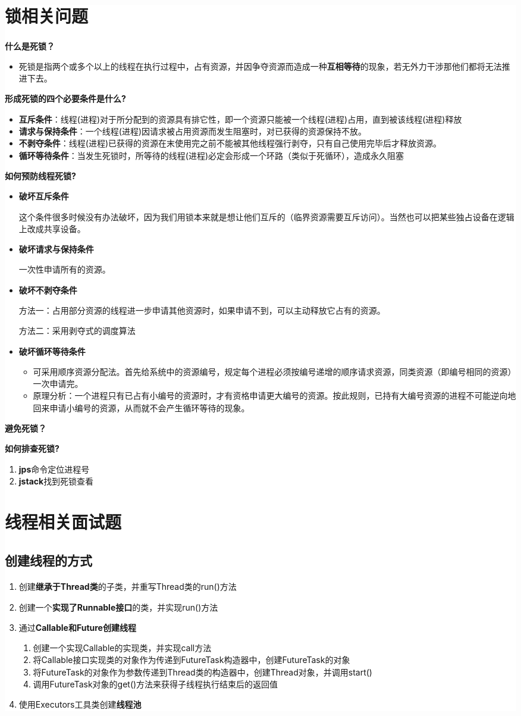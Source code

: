 # 锁相关问题

**什么是死锁？**

* 死锁是指两个或多个以上的线程在执行过程中，占有资源，并因争夺资源而造成一种**互相等待**的现象，若无外力干涉那他们都将无法推进下去。



**形成死锁的四个必要条件是什么?**

* **互斥条件**：线程(进程)对于所分配到的资源具有排它性，即一个资源只能被一个线程(进程)占用，直到被该线程(进程)释放
* **请求与保持条件**：一个线程(进程)因请求被占用资源而发生阻塞时，对已获得的资源保持不放。
* **不剥夺条件**：线程(进程)已获得的资源在末使用完之前不能被其他线程强行剥夺，只有自己使用完毕后才释放资源。
* **循环等待条件**：当发生死锁时，所等待的线程(进程)必定会形成一个环路（类似于死循环），造成永久阻塞



**如何预防线程死锁?**

* **破坏互斥条件**

  这个条件很多时候没有办法破坏，因为我们用锁本来就是想让他们互斥的（临界资源需要互斥访问）。当然也可以把某些独占设备在逻辑上改成共享设备。

* **破坏请求与保持条件**

  一次性申请所有的资源。

* **破坏不剥夺条件**

  方法一：占用部分资源的线程进一步申请其他资源时，如果申请不到，可以主动释放它占有的资源。

  方法二：采用剥夺式的调度算法

* **破坏循环等待条件**

  * 可采用顺序资源分配法。首先给系统中的资源编号，规定每个进程必须按编号递增的顺序请求资源，同类资源（即编号相同的资源）一次申请完。
  * 原理分析：一个进程只有已占有小编号的资源时，才有资格申请更大编号的资源。按此规则，已持有大编号资源的进程不可能逆向地回来申请小编号的资源，从而就不会产生循环等待的现象。

**避免死锁？**







**如何排查死锁?**

1. **jps**命令定位进程号
2. **jstack**找到死锁查看



# 线程相关面试题

## 创建线程的方式

1. 创建**继承于Thread类**的子类，并重写Thread类的run()方法
2. 创建一个**实现了Runnable接口**的类，并实现run()方法

3. 通过**Callable和Future创建线程**
   1. 创建一个实现Callable的实现类，并实现call方法
   2. 将Callable接口实现类的对象作为传递到FutureTask构造器中，创建FutureTask的对象
   3. 将FutureTask的对象作为参数传递到Thread类的构造器中，创建Thread对象，并调用start()
   4.  调用FutureTask对象的get()方法来获得子线程执行结束后的返回值 
4. 使用Executors工具类创建**线程池**
